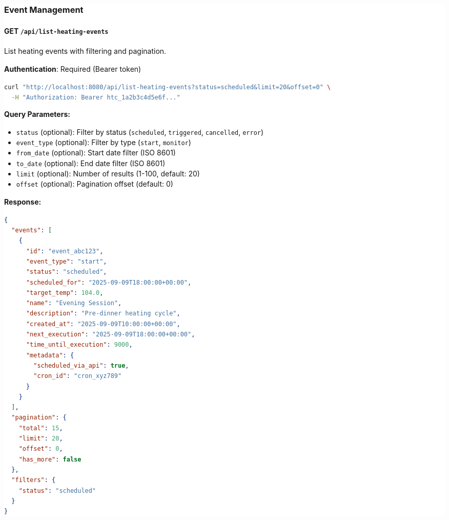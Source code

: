 ### Event Management

#### GET `/api/list-heating-events`
List heating events with filtering and pagination.

**Authentication**: Required (Bearer token)

```bash
curl "http://localhost:8080/api/list-heating-events?status=scheduled&limit=20&offset=0" \
  -H "Authorization: Bearer htc_1a2b3c4d5e6f..."
```

**Query Parameters:**
- `status` (optional): Filter by status (`scheduled`, `triggered`, `cancelled`, `error`)
- `event_type` (optional): Filter by type (`start`, `monitor`)
- `from_date` (optional): Start date filter (ISO 8601)
- `to_date` (optional): End date filter (ISO 8601)
- `limit` (optional): Number of results (1-100, default: 20)
- `offset` (optional): Pagination offset (default: 0)

**Response:**
```json
{
  "events": [
    {
      "id": "event_abc123",
      "event_type": "start",
      "status": "scheduled",
      "scheduled_for": "2025-09-09T18:00:00+00:00",
      "target_temp": 104.0,
      "name": "Evening Session",
      "description": "Pre-dinner heating cycle",
      "created_at": "2025-09-09T10:00:00+00:00",
      "next_execution": "2025-09-09T18:00:00+00:00",
      "time_until_execution": 9000,
      "metadata": {
        "scheduled_via_api": true,
        "cron_id": "cron_xyz789"
      }
    }
  ],
  "pagination": {
    "total": 15,
    "limit": 20,
    "offset": 0,
    "has_more": false
  },
  "filters": {
    "status": "scheduled"
  }
}
```
